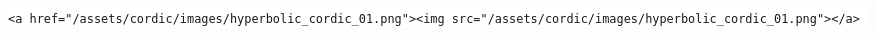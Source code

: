     <a href="/assets/cordic/images/hyperbolic_cordic_01.png"><img src="/assets/cordic/images/hyperbolic_cordic_01.png"></a>
</figure>
<figure class="half">